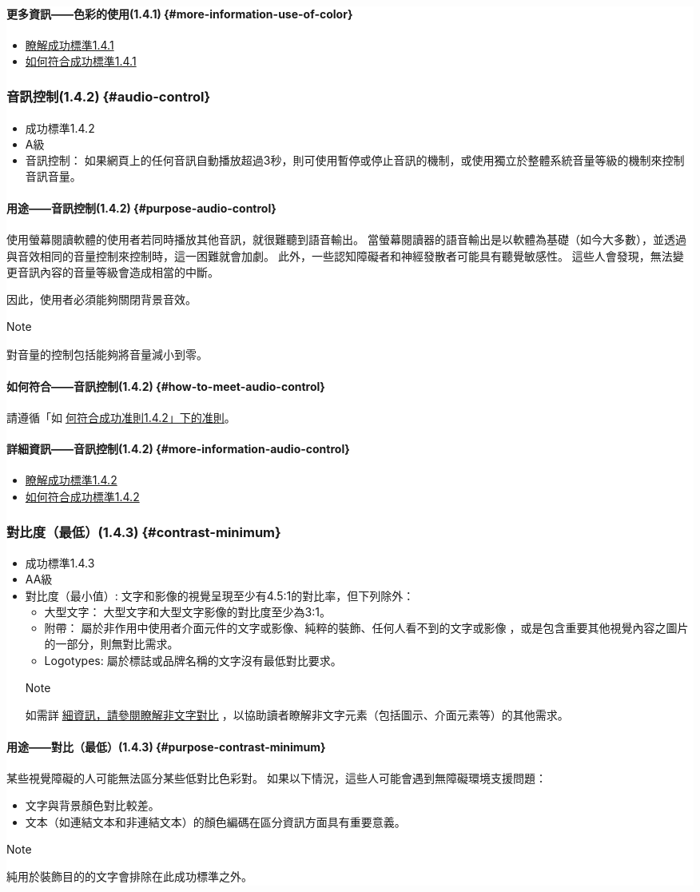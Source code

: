 #### 更多資訊——色彩的使用(1.4.1) {#more-information-use-of-color}

* [瞭解成功標準1.4.1](https://www.w3.org/WAI/WCAG21/Understanding/use-of-color.html)
* [如何符合成功標準1.4.1](https://www.w3.org/WAI/WCAG21/quickref/#use-of-color)

### 音訊控制(1.4.2)  {#audio-control}

* 成功標準1.4.2
* A級
* 音訊控制： 如果網頁上的任何音訊自動播放超過3秒，則可使用暫停或停止音訊的機制，或使用獨立於整體系統音量等級的機制來控制音訊音量。

#### 用途——音訊控制(1.4.2) {#purpose-audio-control}

使用螢幕閱讀軟體的使用者若同時播放其他音訊，就很難聽到語音輸出。 當螢幕閱讀器的語音輸出是以軟體為基礎（如今大多數），並透過與音效相同的音量控制來控制時，這一困難就會加劇。 此外，一些認知障礙者和神經發散者可能具有聽覺敏感性。 這些人會發現，無法變更音訊內容的音量等級會造成相當的中斷。

因此，使用者必須能夠關閉背景音效。

>[!NOTE]
>
>對音量的控制包括能夠將音量減小到零。

#### 如何符合——音訊控制(1.4.2) {#how-to-meet-audio-control}

請遵循「如 [何符合成功准則1.4.2」下的准則](https://www.w3.org/WAI/WCAG21/quickref/#audio-control)。

#### 詳細資訊——音訊控制(1.4.2) {#more-information-audio-control}

* [瞭解成功標準1.4.2](https://www.w3.org/WAI/WCAG21/Understanding/audio-control.html)
* [如何符合成功標準1.4.2](https://www.w3.org/WAI/WCAG21/quickref/#audio-control)

### 對比度（最低）(1.4.3) {#contrast-minimum}

* 成功標準1.4.3
* AA級
* 對比度（最小值）: 文字和影像的視覺呈現至少有4.5:1的對比率，但下列除外：
   * 大型文字： 大型文字和大型文字影像的對比度至少為3:1。
   * 附帶： 屬於非作用中使用者介面元件的文字或影像、純粹的裝飾、任何人看不到的文字或影像 [](https://www.w3.org/TR/WCAG/#dfn-pure-decoration)，或是包含重要其他視覺內容之圖片的一部分，則無對比需求。
   * Logotypes: 屬於標誌或品牌名稱的文字沒有最低對比要求。
   >[!NOTE]
   >
   >如需詳 [細資訊，請參閱瞭解非文字對比](https://www.w3.org/WAI/WCAG21/Understanding/non-text-contrast.html) ，以協助讀者瞭解非文字元素（包括圖示、介面元素等）的其他需求。

#### 用途——對比（最低）(1.4.3) {#purpose-contrast-minimum}

某些視覺障礙的人可能無法區分某些低對比色彩對。 如果以下情況，這些人可能會遇到無障礙環境支援問題：

* 文字與背景顏色對比較差。
* 文本（如連結文本和非連結文本）的顏色編碼在區分資訊方面具有重要意義。

>[!NOTE]
>
>純用於裝飾目的的文字會排除在此成功標準之外。
